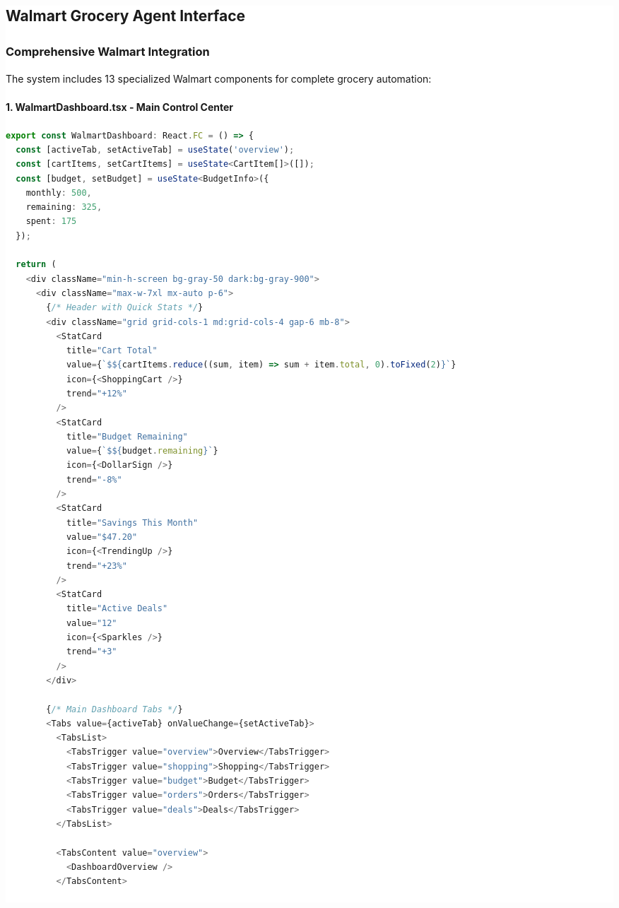 ## Walmart Grocery Agent Interface

### Comprehensive Walmart Integration

The system includes 13 specialized Walmart components for complete grocery automation:

#### 1. WalmartDashboard.tsx - Main Control Center

```typescript
export const WalmartDashboard: React.FC = () => {
  const [activeTab, setActiveTab] = useState('overview');
  const [cartItems, setCartItems] = useState<CartItem[]>([]);
  const [budget, setBudget] = useState<BudgetInfo>({
    monthly: 500,
    remaining: 325,
    spent: 175
  });
  
  return (
    <div className="min-h-screen bg-gray-50 dark:bg-gray-900">
      <div className="max-w-7xl mx-auto p-6">
        {/* Header with Quick Stats */}
        <div className="grid grid-cols-1 md:grid-cols-4 gap-6 mb-8">
          <StatCard
            title="Cart Total"
            value={`$${cartItems.reduce((sum, item) => sum + item.total, 0).toFixed(2)}`}
            icon={<ShoppingCart />}
            trend="+12%"
          />
          <StatCard
            title="Budget Remaining"
            value={`$${budget.remaining}`}
            icon={<DollarSign />}
            trend="-8%"
          />
          <StatCard
            title="Savings This Month"
            value="$47.20"
            icon={<TrendingUp />}
            trend="+23%"
          />
          <StatCard
            title="Active Deals"
            value="12"
            icon={<Sparkles />}
            trend="+3"
          />
        </div>
        
        {/* Main Dashboard Tabs */}
        <Tabs value={activeTab} onValueChange={setActiveTab}>
          <TabsList>
            <TabsTrigger value="overview">Overview</TabsTrigger>
            <TabsTrigger value="shopping">Shopping</TabsTrigger>
            <TabsTrigger value="budget">Budget</TabsTrigger>
            <TabsTrigger value="orders">Orders</TabsTrigger>
            <TabsTrigger value="deals">Deals</TabsTrigger>
          </TabsList>
          
          <TabsContent value="overview">
            <DashboardOverview />
          </TabsContent>
          
```